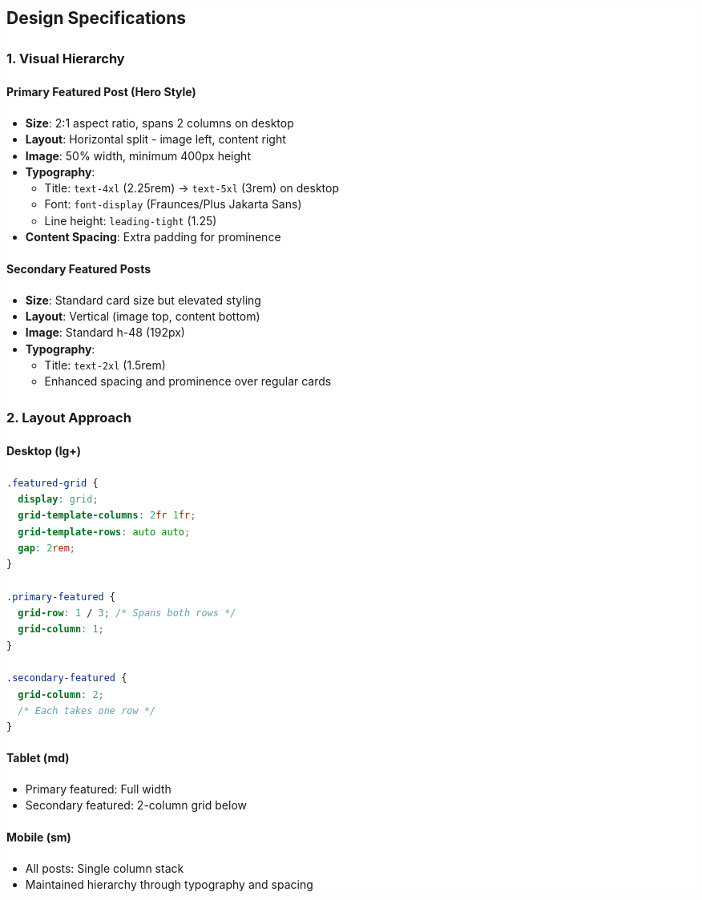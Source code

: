 ## Design Specifications

### 1. Visual Hierarchy

#### Primary Featured Post (Hero Style)
- **Size**: 2:1 aspect ratio, spans 2 columns on desktop
- **Layout**: Horizontal split - image left, content right
- **Image**: 50% width, minimum 400px height
- **Typography**:
  - Title: `text-4xl` (2.25rem) → `text-5xl` (3rem) on desktop
  - Font: `font-display` (Fraunces/Plus Jakarta Sans)
  - Line height: `leading-tight` (1.25)
- **Content Spacing**: Extra padding for prominence

#### Secondary Featured Posts
- **Size**: Standard card size but elevated styling
- **Layout**: Vertical (image top, content bottom)
- **Image**: Standard h-48 (192px)
- **Typography**:
  - Title: `text-2xl` (1.5rem)
  - Enhanced spacing and prominence over regular cards

### 2. Layout Approach

#### Desktop (lg+)
```css
.featured-grid {
  display: grid;
  grid-template-columns: 2fr 1fr;
  grid-template-rows: auto auto;
  gap: 2rem;
}

.primary-featured {
  grid-row: 1 / 3; /* Spans both rows */
  grid-column: 1;
}

.secondary-featured {
  grid-column: 2;
  /* Each takes one row */
}
```

#### Tablet (md)
- Primary featured: Full width
- Secondary featured: 2-column grid below

#### Mobile (sm)
- All posts: Single column stack
- Maintained hierarchy through typography and spacing
